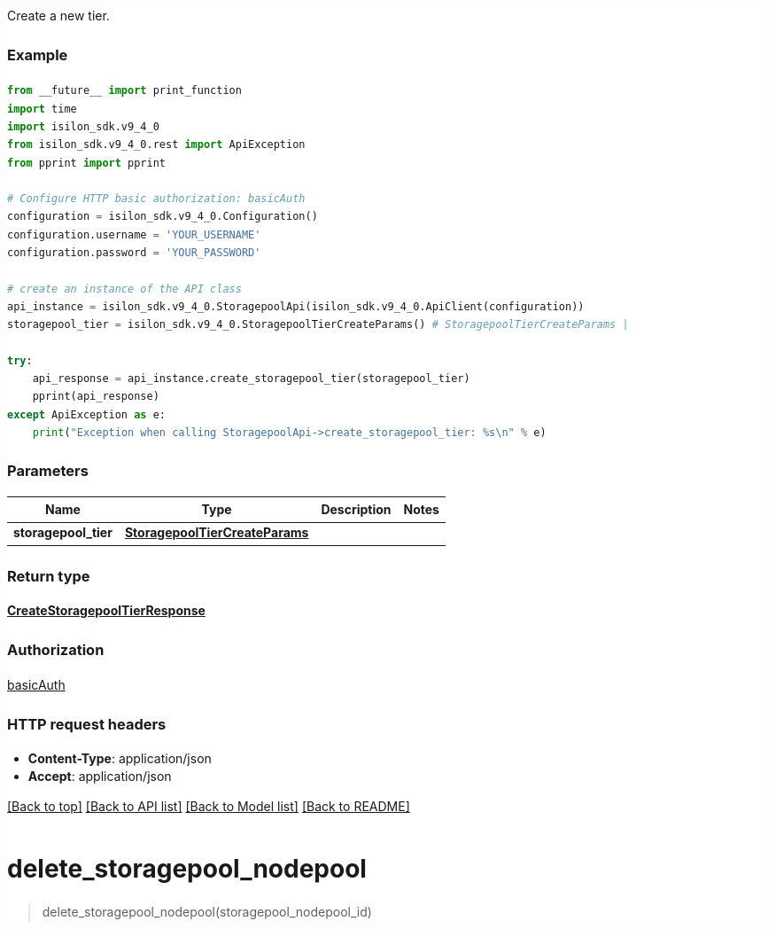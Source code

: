 

Create a new tier.

### Example
```python
from __future__ import print_function
import time
import isilon_sdk.v9_4_0
from isilon_sdk.v9_4_0.rest import ApiException
from pprint import pprint

# Configure HTTP basic authorization: basicAuth
configuration = isilon_sdk.v9_4_0.Configuration()
configuration.username = 'YOUR_USERNAME'
configuration.password = 'YOUR_PASSWORD'

# create an instance of the API class
api_instance = isilon_sdk.v9_4_0.StoragepoolApi(isilon_sdk.v9_4_0.ApiClient(configuration))
storagepool_tier = isilon_sdk.v9_4_0.StoragepoolTierCreateParams() # StoragepoolTierCreateParams | 

try:
    api_response = api_instance.create_storagepool_tier(storagepool_tier)
    pprint(api_response)
except ApiException as e:
    print("Exception when calling StoragepoolApi->create_storagepool_tier: %s\n" % e)
```

### Parameters

Name | Type | Description  | Notes
------------- | ------------- | ------------- | -------------
 **storagepool_tier** | [**StoragepoolTierCreateParams**](StoragepoolTierCreateParams.md)|  | 

### Return type

[**CreateStoragepoolTierResponse**](CreateStoragepoolTierResponse.md)

### Authorization

[basicAuth](../README.md#basicAuth)

### HTTP request headers

 - **Content-Type**: application/json
 - **Accept**: application/json

[[Back to top]](#) [[Back to API list]](../README.md#documentation-for-api-endpoints) [[Back to Model list]](../README.md#documentation-for-models) [[Back to README]](../README.md)

# **delete_storagepool_nodepool**
> delete_storagepool_nodepool(storagepool_nodepool_id)
